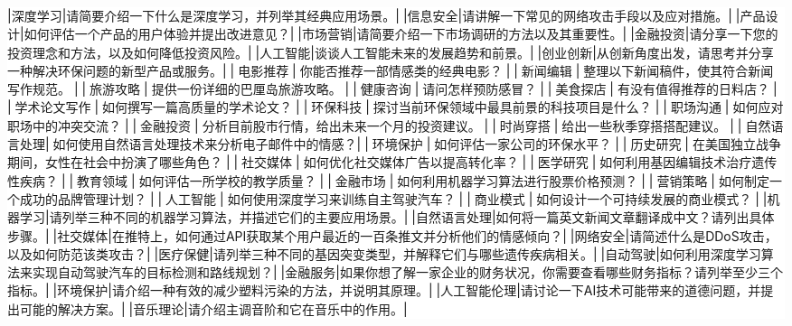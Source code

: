 |深度学习|请简要介绍一下什么是深度学习，并列举其经典应用场景。|
|信息安全|请讲解一下常见的网络攻击手段以及应对措施。|
|产品设计|如何评估一个产品的用户体验并提出改进意见？|
|市场营销|请简要介绍一下市场调研的方法以及其重要性。|
|金融投资|请分享一下您的投资理念和方法，以及如何降低投资风险。|
|人工智能|谈谈人工智能未来的发展趋势和前景。|
|创业创新|从创新角度出发，请思考并分享一种解决环保问题的新型产品或服务。|
| 电影推荐 | 你能否推荐一部情感类的经典电影？ |
| 新闻编辑 | 整理以下新闻稿件，使其符合新闻写作规范。 |
| 旅游攻略 | 提供一份详细的巴厘岛旅游攻略。 |
| 健康咨询 | 请问怎样预防感冒？ |
| 美食探店 | 有没有值得推荐的日料店？ |
| 学术论文写作 | 如何撰写一篇高质量的学术论文？ |
| 环保科技 | 探讨当前环保领域中最具前景的科技项目是什么？ |
| 职场沟通 | 如何应对职场中的冲突交流？ |
| 金融投资 | 分析目前股市行情，给出未来一个月的投资建议。 |
| 时尚穿搭 | 给出一些秋季穿搭搭配建议。 |
| 自然语言处理| 如何使用自然语言处理技术来分析电子邮件中的情感？|
| 环境保护 | 如何评估一家公司的环保水平？ |
| 历史研究 | 在美国独立战争期间，女性在社会中扮演了哪些角色？ |
| 社交媒体 | 如何优化社交媒体广告以提高转化率？ |
| 医学研究 | 如何利用基因编辑技术治疗遗传性疾病？ |
| 教育领域 | 如何评估一所学校的教学质量？ |
| 金融市场 | 如何利用机器学习算法进行股票价格预测？ |
| 营销策略 | 如何制定一个成功的品牌管理计划？ |
| 人工智能 | 如何使用深度学习来训练自主驾驶汽车？ |
| 商业模式 | 如何设计一个可持续发展的商业模式？ |
|机器学习|请列举三种不同的机器学习算法，并描述它们的主要应用场景。|
|自然语言处理|如何将一篇英文新闻文章翻译成中文？请列出具体步骤。|
|社交媒体|在推特上，如何通过API获取某个用户最近的一百条推文并分析他们的情感倾向？|
|网络安全|请简述什么是DDoS攻击，以及如何防范该类攻击？|
|医疗保健|请列举三种不同的基因突变类型，并解释它们与哪些遗传疾病相关。|
|自动驾驶|如何利用深度学习算法来实现自动驾驶汽车的目标检测和路线规划？|
|金融服务|如果你想了解一家企业的财务状况，你需要查看哪些财务指标？请列举至少三个指标。|
|环境保护|请介绍一种有效的减少塑料污染的方法，并说明其原理。|
|人工智能伦理|请讨论一下AI技术可能带来的道德问题，并提出可能的解决方案。|
|音乐理论|请介绍主调音阶和它在音乐中的作用。|